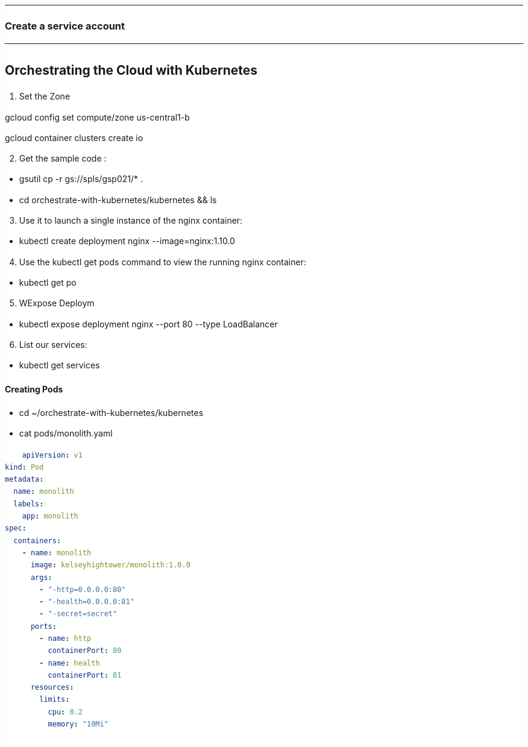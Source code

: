 
---------------------------------------------------------------
### Create a service account




- - -

## Orchestrating the Cloud with Kubernetes


1. Set the Zone

gcloud config set compute/zone us-central1-b

gcloud container clusters create io


2. Get the sample code :

- gsutil cp -r gs://spls/gsp021/* .

- cd orchestrate-with-kubernetes/kubernetes && ls


3. Use it to launch a single instance of the nginx container:

- kubectl create deployment nginx --image=nginx:1.10.0

4. Use the kubectl get pods command to view the running nginx container:

- kubectl get po


5. WExpose Deploym
- kubectl expose deployment nginx --port 80 --type LoadBalancer

6. List our services:

- kubectl get services


#### Creating Pods

- cd ~/orchestrate-with-kubernetes/kubernetes

- cat pods/monolith.yaml

```yaml
	apiVersion: v1
kind: Pod
metadata:
  name: monolith
  labels:
    app: monolith
spec:
  containers:
    - name: monolith
      image: kelseyhightower/monolith:1.0.0
      args:
        - "-http=0.0.0.0:80"
        - "-health=0.0.0.0:81"
        - "-secret=secret"
      ports:
        - name: http
          containerPort: 80
        - name: health
          containerPort: 81
      resources:
        limits:
          cpu: 0.2
          memory: "10Mi"
          
```
